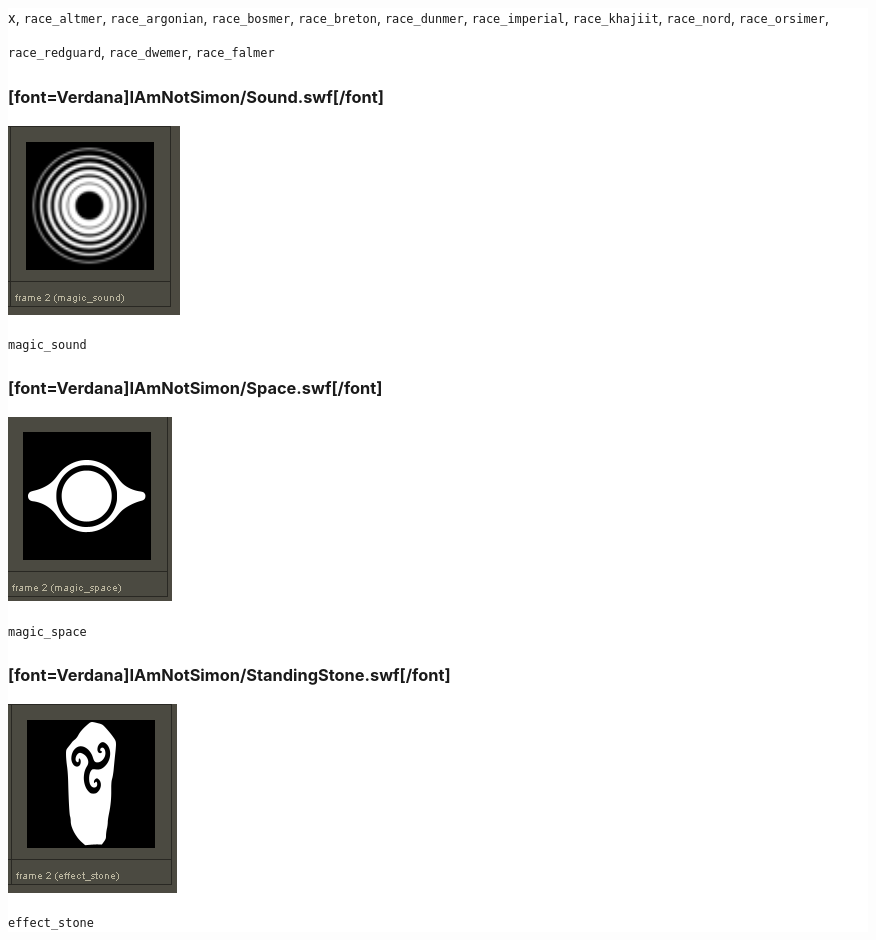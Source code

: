 x, `race_altmer`, `race_argonian`, `race_bosmer`, `race_breton`, `race_dunmer`, `race_imperial`, `race_khajiit`, `race_nord`, `race_orsimer`,

`race_redguard`, `race_dwemer`, `race_falmer`

### \[font=Verdana\]**IAmNotSimon/Sound.swf**\[/font\]

![icon preview](https://raw.githubusercontent.com/GroundAura/The-Handy-Icon-Collection-Collective/main/docs/images/screenshots/THICC/(IAmNotSimon%5ESound.swf).png)

`magic_sound`

### \[font=Verdana\]**IAmNotSimon/Space.swf**\[/font\]

![icon preview](https://raw.githubusercontent.com/GroundAura/The-Handy-Icon-Collection-Collective/main/docs/images/screenshots/THICC/(IAmNotSimon%5ESpace.swf).png)

`magic_space`

### \[font=Verdana\]**IAmNotSimon/StandingStone.swf**\[/font\]

![icon preview](https://raw.githubusercontent.com/GroundAura/The-Handy-Icon-Collection-Collective/main/docs/images/screenshots/THICC/(IAmNotSimon%5EStandingStone.swf).png)

`effect_stone`
